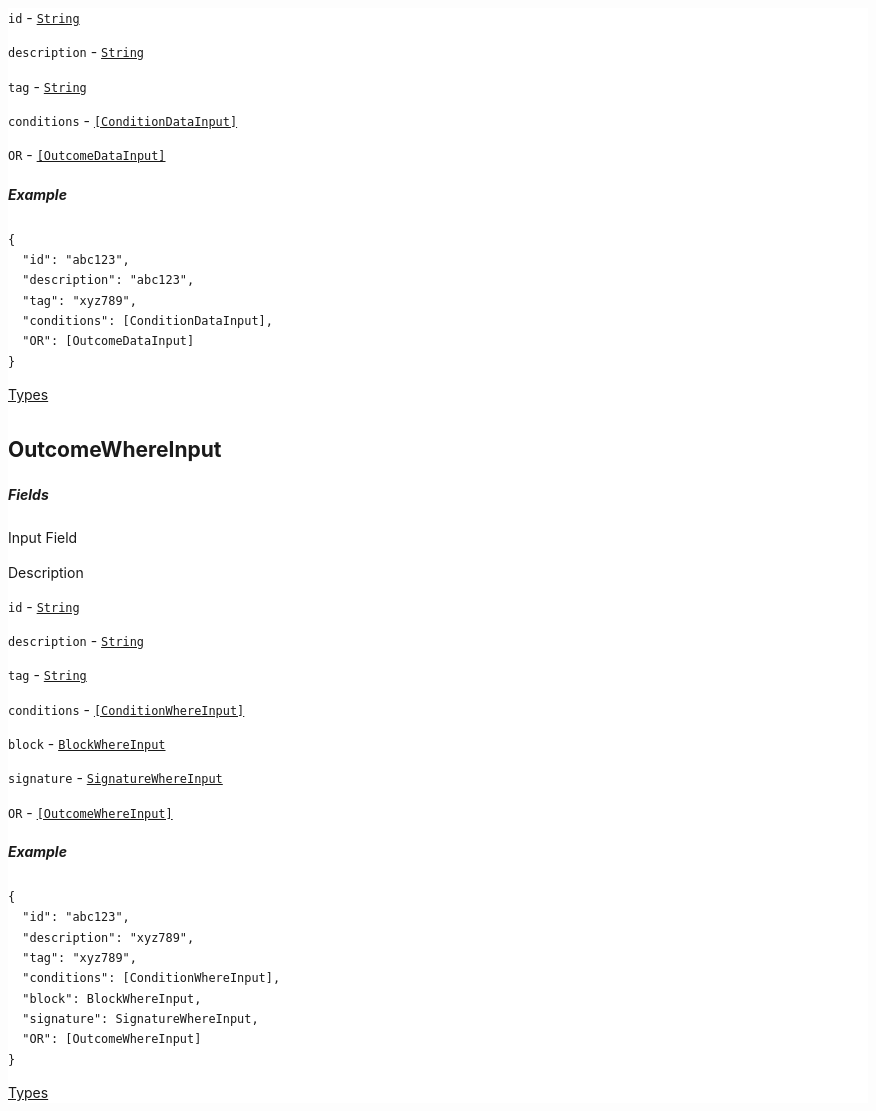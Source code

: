 `id` - [`String`](#definition-String)

`description` - [`String`](#definition-String)

`tag` - [`String`](#definition-String)

`conditions` - [`[ConditionDataInput]`](#definition-ConditionDataInput)

`OR` - [`[OutcomeDataInput]`](#definition-OutcomeDataInput)

##### Example

    {
      "id": "abc123",
      "description": "abc123",
      "tag": "xyz789",
      "conditions": [ConditionDataInput],
      "OR": [OutcomeDataInput]
    }
    

[Types](#group-Types)

OutcomeWhereInput
-----------------

##### Fields

Input Field

Description

`id` - [`String`](#definition-String)

`description` - [`String`](#definition-String)

`tag` - [`String`](#definition-String)

`conditions` - [`[ConditionWhereInput]`](#definition-ConditionWhereInput)

`block` - [`BlockWhereInput`](#definition-BlockWhereInput)

`signature` - [`SignatureWhereInput`](#definition-SignatureWhereInput)

`OR` - [`[OutcomeWhereInput]`](#definition-OutcomeWhereInput)

##### Example

    {
      "id": "abc123",
      "description": "xyz789",
      "tag": "xyz789",
      "conditions": [ConditionWhereInput],
      "block": BlockWhereInput,
      "signature": SignatureWhereInput,
      "OR": [OutcomeWhereInput]
    }
    

[Types](#group-Types)
